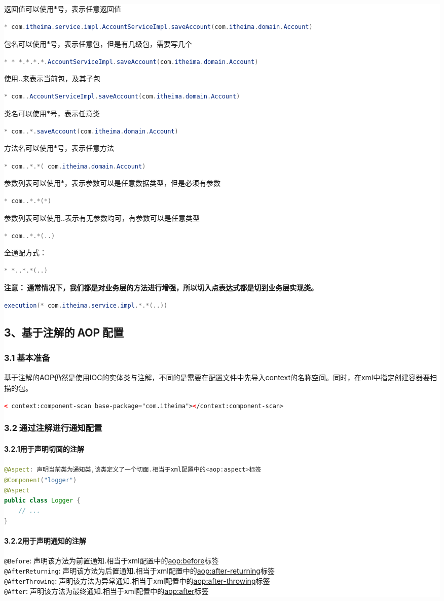 返回值可以使用*号，表示任意返回值  
```java 
* com.itheima.service.impl.AccountServiceImpl.saveAccount(com.itheima.domain.Account) 
```
包名可以使用*号，表示任意包，但是有几级包，需要写几个  
```java
* * *.*.*.*.AccountServiceImpl.saveAccount(com.itheima.domain.Account) 
```
使用..来表示当前包，及其子包  
```java 
* com..AccountServiceImpl.saveAccount(com.itheima.domain.Account) 
```
类名可以使用*号，表示任意类   
```java 
* com..*.saveAccount(com.itheima.domain.Account) 
```
方法名可以使用*号，表示任意方法  
```java 
* com..*.*( com.itheima.domain.Account) 
```
参数列表可以使用*，表示参数可以是任意数据类型，但是必须有参数   
```java 
* com..*.*(*) 
```
参数列表可以使用..表示有无参数均可，有参数可以是任意类型   
```java
* com..*.*(..) 
```
全通配方式：  
```java
* *..*.*(..) 
```
**注意： 通常情况下，我们都是对业务层的方法进行增强，所以切入点表达式都是切到业务层实现类。**  
``` java
execution(* com.itheima.service.impl.*.*(..))
```

## 3、基于注解的 AOP 配置
### 3.1 基本准备
基于注解的AOP仍然是使用IOC的实体类与注解，不同的是需要在配置文件中先导入context的名称空间。同时，在xml中指定创建容器要扫描的包。  
```xml
< context:component-scan base-package="com.itheima"></context:component-scan>
```
### 3.2 通过注解进行通知配置
#### 3.2.1用于声明切面的注解
```java
@Aspect: 声明当前类为通知类,该类定义了一个切面.相当于xml配置中的<aop:aspect>标签
@Component("logger")
@Aspect
public class Logger {
    // ...
}
```
#### 3.2.2用于声明通知的注解
`@Before`: 声明该方法为前置通知.相当于xml配置中的<aop:before>标签  
`@AfterReturning`: 声明该方法为后置通知.相当于xml配置中的<aop:after-returning>标签  
`@AfterThrowing`: 声明该方法为异常通知.相当于xml配置中的<aop:after-throwing>标签  
`@After`: 声明该方法为最终通知.相当于xml配置中的<aop:after>标签  
 